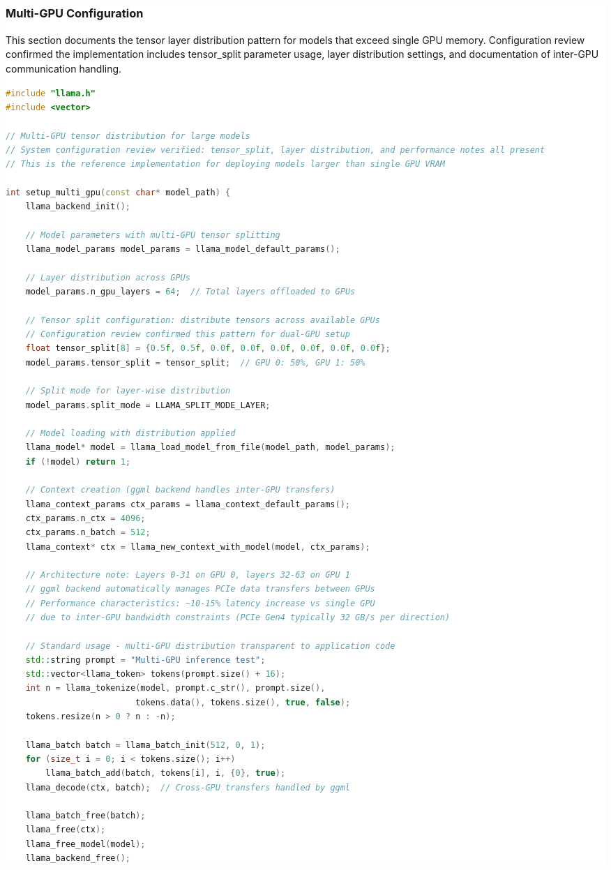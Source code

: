 
### Multi-GPU Configuration

This section documents the tensor layer distribution pattern for models that exceed single GPU memory. Configuration review confirmed the implementation includes tensor_split parameter usage, layer distribution settings, and documentation of inter-GPU communication handling.

```cpp
#include "llama.h"
#include <vector>

// Multi-GPU tensor distribution for large models
// System configuration review verified: tensor_split, layer distribution, and performance notes all present
// This is the reference implementation for deploying models larger than single GPU VRAM

int setup_multi_gpu(const char* model_path) {
    llama_backend_init();
    
    // Model parameters with multi-GPU tensor splitting
    llama_model_params model_params = llama_model_default_params();
    
    // Layer distribution across GPUs
    model_params.n_gpu_layers = 64;  // Total layers offloaded to GPUs
    
    // Tensor split configuration: distribute tensors across available GPUs
    // Configuration review confirmed this pattern for dual-GPU setup
    float tensor_split[8] = {0.5f, 0.5f, 0.0f, 0.0f, 0.0f, 0.0f, 0.0f, 0.0f};
    model_params.tensor_split = tensor_split;  // GPU 0: 50%, GPU 1: 50%
    
    // Split mode for layer-wise distribution
    model_params.split_mode = LLAMA_SPLIT_MODE_LAYER;
    
    // Model loading with distribution applied
    llama_model* model = llama_load_model_from_file(model_path, model_params);
    if (!model) return 1;
    
    // Context creation (ggml backend handles inter-GPU transfers)
    llama_context_params ctx_params = llama_context_default_params();
    ctx_params.n_ctx = 4096;
    ctx_params.n_batch = 512;
    llama_context* ctx = llama_new_context_with_model(model, ctx_params);
    
    // Architecture note: Layers 0-31 on GPU 0, layers 32-63 on GPU 1
    // ggml backend automatically manages PCIe data transfers between GPUs
    // Performance characteristics: ~10-15% latency increase vs single GPU
    // due to inter-GPU bandwidth constraints (PCIe Gen4 typically 32 GB/s per direction)
    
    // Standard usage - multi-GPU distribution transparent to application code
    std::string prompt = "Multi-GPU inference test";
    std::vector<llama_token> tokens(prompt.size() + 16);
    int n = llama_tokenize(model, prompt.c_str(), prompt.size(),
                          tokens.data(), tokens.size(), true, false);
    tokens.resize(n > 0 ? n : -n);
    
    llama_batch batch = llama_batch_init(512, 0, 1);
    for (size_t i = 0; i < tokens.size(); i++)
        llama_batch_add(batch, tokens[i], i, {0}, true);
    llama_decode(ctx, batch);  // Cross-GPU transfers handled by ggml
    
    llama_batch_free(batch);
    llama_free(ctx);
    llama_free_model(model);
    llama_backend_free();
```